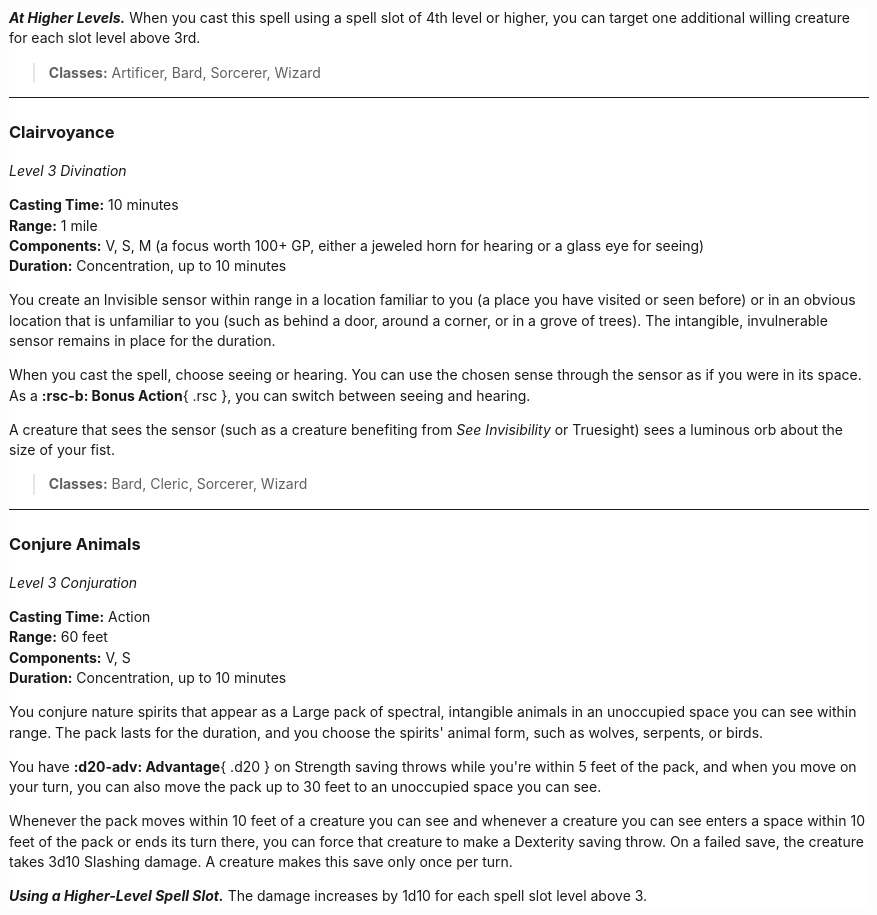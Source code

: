 ***At Higher Levels.*** When you cast this spell using a spell slot of 4th level or higher, you can target one additional willing creature for each slot level above 3rd.

> **Classes:** Artificer, Bard, Sorcerer, Wizard

---

### Clairvoyance
*Level 3 Divination*

**Casting Time:** 10 minutes  
**Range:** 1 mile  
**Components:** V, S, M (a focus worth 100+ GP, either a jeweled horn for hearing or a glass eye for seeing)  
**Duration:** Concentration, up to 10 minutes

You create an Invisible sensor within range in a location familiar to you (a place you have visited or seen before) or in an obvious location that is unfamiliar to you (such as behind a door, around a corner, or in a grove of trees). The intangible, invulnerable sensor remains in place for the duration.

When you cast the spell, choose seeing or hearing. You can use the chosen sense through the sensor as if you were in its space. As a **:rsc-b: Bonus Action**{ .rsc }, you can switch between seeing and hearing.

A creature that sees the sensor (such as a creature benefiting from *See Invisibility* or Truesight) sees a luminous orb about the size of your fist.

> **Classes:** Bard, Cleric, Sorcerer, Wizard

---

### Conjure Animals
*Level 3 Conjuration*

**Casting Time:** Action  
**Range:** 60 feet  
**Components:** V, S  
**Duration:** Concentration, up to 10 minutes

You conjure nature spirits that appear as a Large pack of spectral, intangible animals in an unoccupied space you can see within range. The pack lasts for the duration, and you choose the spirits' animal form, such as wolves, serpents, or birds.

You have **:d20-adv: Advantage**{ .d20 } on Strength saving throws while you're within 5 feet of the pack, and when you move on your turn, you can also move the pack up to 30 feet to an unoccupied space you can see.

Whenever the pack moves within 10 feet of a creature you can see and whenever a creature you can see enters a space within 10 feet of the pack or ends its turn there, you can force that creature to make a Dexterity saving throw. On a failed save, the creature takes 3d10 Slashing damage. A creature makes this save only once per turn.

***Using a Higher-Level Spell Slot.*** The damage increases by 1d10 for each spell slot level above 3.
